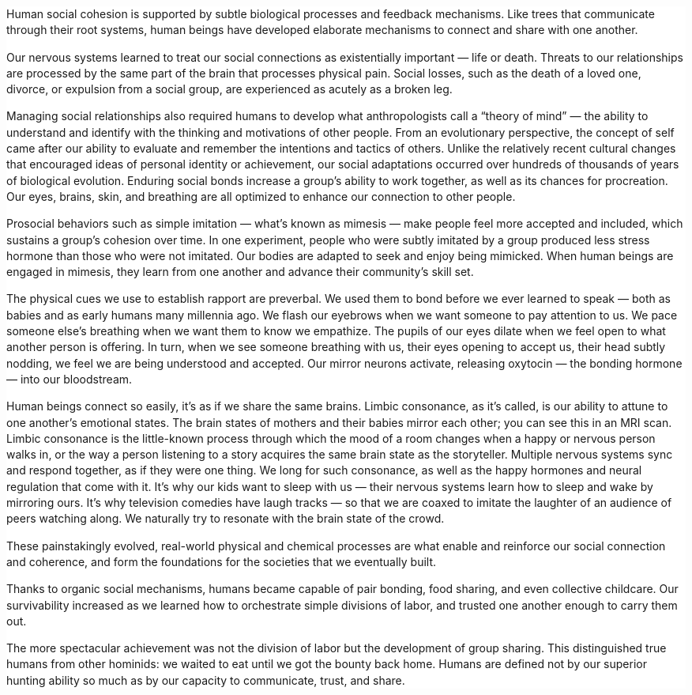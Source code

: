 Human social cohesion is supported by subtle biological processes and feedback mechanisms. Like trees that communicate through their root systems, human beings have developed elaborate mechanisms to connect and share with one another.

Our nervous systems learned to treat our social connections as existentially important — life or death. Threats to our relationships are processed by the same part of the brain that processes physical pain. Social losses, such as the death of a loved one, divorce, or expulsion from a social group, are experienced as acutely as a broken leg.

Managing social relationships also required humans to develop what anthropologists call a “theory of mind” — the ability to understand and identify with the thinking and motivations of other people. From an evolutionary perspective, the concept of self came after our ability to evaluate and remember the intentions and tactics of others. Unlike the relatively recent cultural changes that encouraged ideas of personal identity or achievement, our social adaptations occurred over hundreds of thousands of years of biological evolution. Enduring social bonds increase a group’s ability to work together, as well as its chances for procreation. Our eyes, brains, skin, and breathing are all optimized to enhance our connection to other people.

Prosocial behaviors such as simple imitation — what’s known as mimesis — make people feel more accepted and included, which sustains a group’s cohesion over time. In one experiment, people who were subtly imitated by a group produced less stress hormone than those who were not imitated. Our bodies are adapted to seek and enjoy being mimicked. When human beings are engaged in mimesis, they learn from one another and advance their community’s skill set.

The physical cues we use to establish rapport are preverbal. We used them to bond before we ever learned to speak — both as babies and as early humans many millennia ago. We flash our eyebrows when we want someone to pay attention to us. We pace someone else’s breathing when we want them to know we empathize. The pupils of our eyes dilate when we feel open to what another person is offering. In turn, when we see someone breathing with us, their eyes opening to accept us, their head subtly nodding, we feel we are being understood and accepted. Our mirror neurons activate, releasing oxytocin — the bonding hormone — into our bloodstream.

Human beings connect so easily, it’s as if we share the same brains. Limbic consonance, as it’s called, is our ability to attune to one another’s emotional states. The brain states of mothers and their babies mirror each other; you can see this in an MRI scan. Limbic consonance is the little-known process through which the mood of a room changes when a happy or nervous person walks in, or the way a person listening to a story acquires the same brain state as the storyteller. Multiple nervous systems sync and respond together, as if they were one thing. We long for such consonance, as well as the happy hormones and neural regulation that come with it. It’s why our kids want to sleep with us — their nervous systems learn how to sleep and wake by mirroring ours. It’s why television comedies have laugh tracks — so that we are coaxed to imitate the laughter of an audience of peers watching along. We naturally try to resonate with the brain state of the crowd.

These painstakingly evolved, real-world physical and chemical processes are what enable and reinforce our social connection and coherence, and form the foundations for the societies that we eventually built.

Thanks to organic social mechanisms, humans became capable of pair bonding, food sharing, and even collective childcare. Our survivability increased as we learned how to orchestrate simple divisions of labor, and trusted one another enough to carry them out.

The more spectacular achievement was not the division of labor but the development of group sharing. This distinguished true humans from other hominids: we waited to eat until we got the bounty back home. Humans are defined not by our superior hunting ability so much as by our capacity to communicate, trust, and share.
